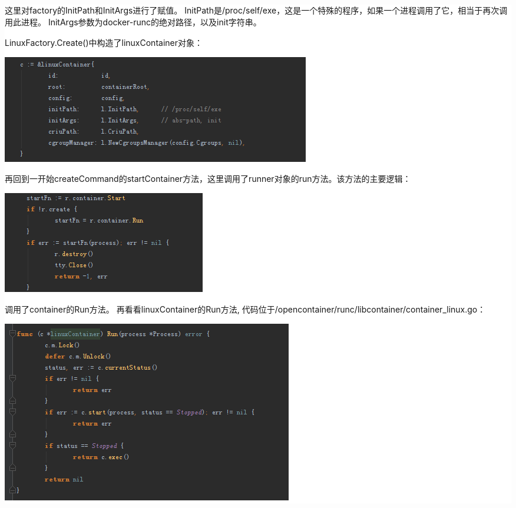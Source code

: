 这里对factory的InitPath和InitArgs进行了赋值。
InitPath是/proc/self/exe，这是一个特殊的程序，如果一个进程调用了它，相当于再次调用此进程。
InitArgs参数为docker-runc的绝对路径，以及init字符串。

LinuxFactory.Create()中构造了linuxContainer对象：

![](https://github.com/croiuki/docker-doc/blob/master/images/docker-source/container-start/6.1-7.png)

再回到一开始createCommand的startContainer方法，这里调用了runner对象的run方法。该方法的主要逻辑：

![](https://github.com/croiuki/docker-doc/blob/master/images/docker-source/container-start/6.1-8.png)

调用了container的Run方法。
再看看linuxContainer的Run方法,
代码位于/opencontainer/runc/libcontainer/container_linux.go：

![](https://github.com/croiuki/docker-doc/blob/master/images/docker-source/container-start/6.1-9.png)

